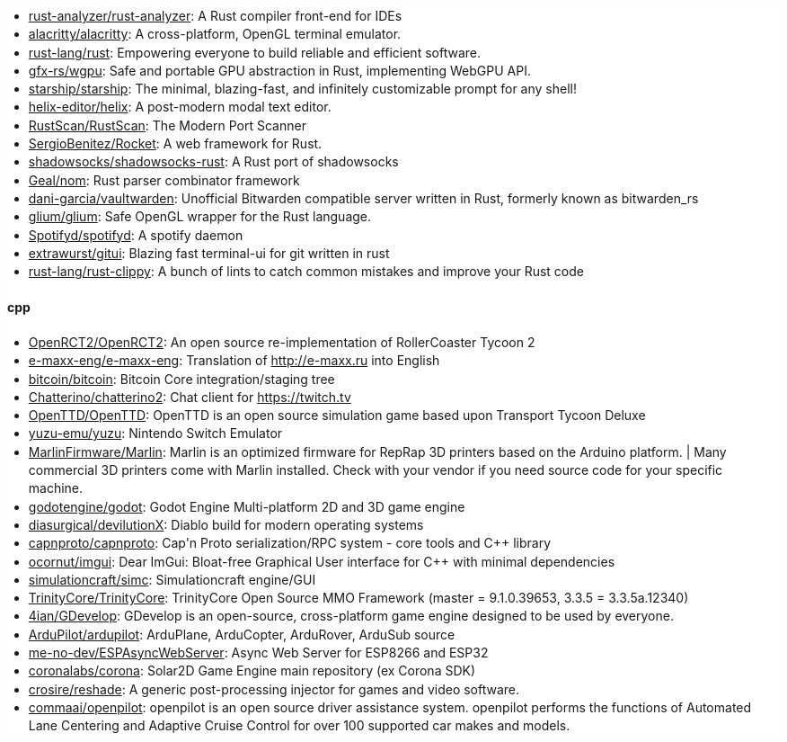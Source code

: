 * [rust-analyzer/rust-analyzer](https://github.com/rust-analyzer/rust-analyzer): A Rust compiler front-end for IDEs
* [alacritty/alacritty](https://github.com/alacritty/alacritty): A cross-platform, OpenGL terminal emulator.
* [rust-lang/rust](https://github.com/rust-lang/rust): Empowering everyone to build reliable and efficient software.
* [gfx-rs/wgpu](https://github.com/gfx-rs/wgpu): Safe and portable GPU abstraction in Rust, implementing WebGPU API.
* [starship/starship](https://github.com/starship/starship):  The minimal, blazing-fast, and infinitely customizable prompt for any shell!
* [helix-editor/helix](https://github.com/helix-editor/helix): A post-modern modal text editor.
* [RustScan/RustScan](https://github.com/RustScan/RustScan):  The Modern Port Scanner 
* [SergioBenitez/Rocket](https://github.com/SergioBenitez/Rocket): A web framework for Rust.
* [shadowsocks/shadowsocks-rust](https://github.com/shadowsocks/shadowsocks-rust): A Rust port of shadowsocks
* [Geal/nom](https://github.com/Geal/nom): Rust parser combinator framework
* [dani-garcia/vaultwarden](https://github.com/dani-garcia/vaultwarden): Unofficial Bitwarden compatible server written in Rust, formerly known as bitwarden_rs
* [glium/glium](https://github.com/glium/glium): Safe OpenGL wrapper for the Rust language.
* [Spotifyd/spotifyd](https://github.com/Spotifyd/spotifyd): A spotify daemon
* [extrawurst/gitui](https://github.com/extrawurst/gitui): Blazing  fast terminal-ui for git written in rust 
* [rust-lang/rust-clippy](https://github.com/rust-lang/rust-clippy): A bunch of lints to catch common mistakes and improve your Rust code

#### cpp
* [OpenRCT2/OpenRCT2](https://github.com/OpenRCT2/OpenRCT2): An open source re-implementation of RollerCoaster Tycoon 2 
* [e-maxx-eng/e-maxx-eng](https://github.com/e-maxx-eng/e-maxx-eng): Translation of http://e-maxx.ru into English
* [bitcoin/bitcoin](https://github.com/bitcoin/bitcoin): Bitcoin Core integration/staging tree
* [Chatterino/chatterino2](https://github.com/Chatterino/chatterino2): Chat client for https://twitch.tv
* [OpenTTD/OpenTTD](https://github.com/OpenTTD/OpenTTD): OpenTTD is an open source simulation game based upon Transport Tycoon Deluxe
* [yuzu-emu/yuzu](https://github.com/yuzu-emu/yuzu): Nintendo Switch Emulator
* [MarlinFirmware/Marlin](https://github.com/MarlinFirmware/Marlin): Marlin is an optimized firmware for RepRap 3D printers based on the Arduino platform. | Many commercial 3D printers come with Marlin installed. Check with your vendor if you need source code for your specific machine.
* [godotengine/godot](https://github.com/godotengine/godot): Godot Engine  Multi-platform 2D and 3D game engine
* [diasurgical/devilutionX](https://github.com/diasurgical/devilutionX): Diablo build for modern operating systems
* [capnproto/capnproto](https://github.com/capnproto/capnproto): Cap'n Proto serialization/RPC system - core tools and C++ library
* [ocornut/imgui](https://github.com/ocornut/imgui): Dear ImGui: Bloat-free Graphical User interface for C++ with minimal dependencies
* [simulationcraft/simc](https://github.com/simulationcraft/simc): Simulationcraft engine/GUI
* [TrinityCore/TrinityCore](https://github.com/TrinityCore/TrinityCore): TrinityCore Open Source MMO Framework (master = 9.1.0.39653, 3.3.5 = 3.3.5a.12340)
* [4ian/GDevelop](https://github.com/4ian/GDevelop):  GDevelop is an open-source, cross-platform game engine designed to be used by everyone.
* [ArduPilot/ardupilot](https://github.com/ArduPilot/ardupilot): ArduPlane, ArduCopter, ArduRover, ArduSub source
* [me-no-dev/ESPAsyncWebServer](https://github.com/me-no-dev/ESPAsyncWebServer): Async Web Server for ESP8266 and ESP32
* [coronalabs/corona](https://github.com/coronalabs/corona): Solar2D Game Engine main repository (ex Corona SDK)
* [crosire/reshade](https://github.com/crosire/reshade): A generic post-processing injector for games and video software.
* [commaai/openpilot](https://github.com/commaai/openpilot): openpilot is an open source driver assistance system. openpilot performs the functions of Automated Lane Centering and Adaptive Cruise Control for over 100 supported car makes and models.